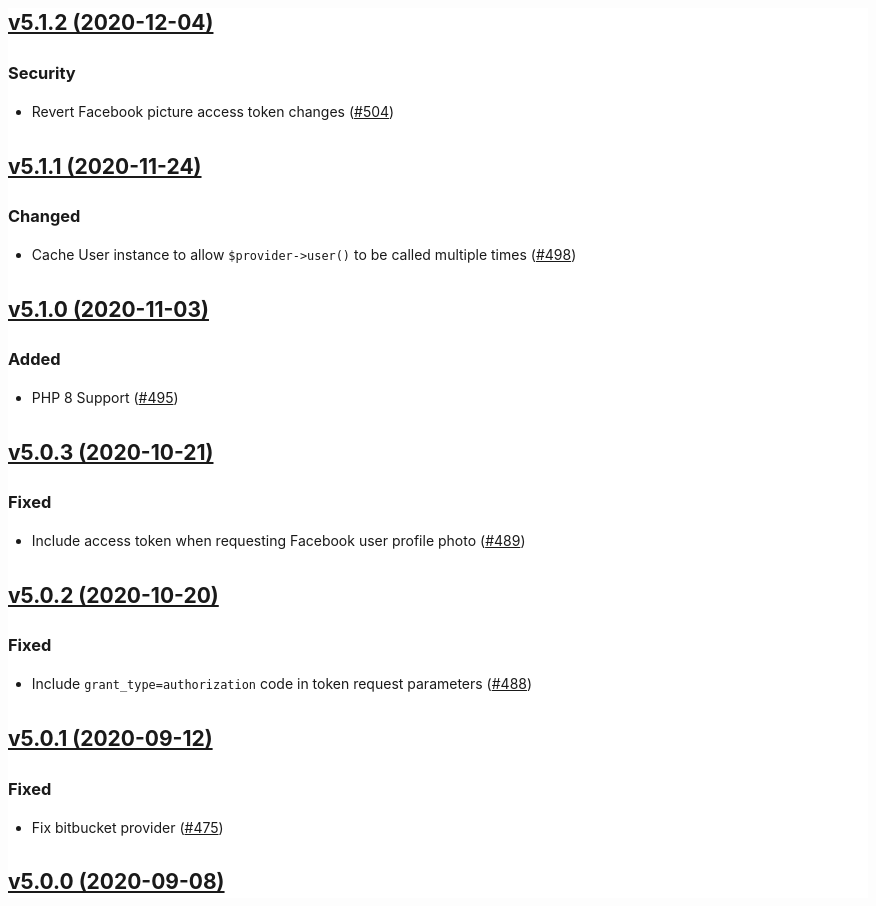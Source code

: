 ## [v5.1.2 (2020-12-04)](https://github.com/laravel/socialite/compare/v5.1.1...v5.1.2)

### Security
- Revert Facebook picture access token changes ([#504](https://github.com/laravel/socialite/pull/504))


## [v5.1.1 (2020-11-24)](https://github.com/laravel/socialite/compare/v5.1.0...v5.1.1)

### Changed
- Cache User instance to allow `$provider->user()` to be called multiple times ([#498](https://github.com/laravel/socialite/pull/498))


## [v5.1.0 (2020-11-03)](https://github.com/laravel/socialite/compare/v5.0.3...v5.1.0)

### Added
- PHP 8 Support ([#495](https://github.com/laravel/socialite/pull/495))


## [v5.0.3 (2020-10-21)](https://github.com/laravel/socialite/compare/v5.0.2...v5.0.3)

### Fixed
- Include access token when requesting Facebook user profile photo ([#489](https://github.com/laravel/socialite/pull/489))


## [v5.0.2 (2020-10-20)](https://github.com/laravel/socialite/compare/v5.0.1...v5.0.2)

### Fixed
- Include `grant_type=authorization` code in token request parameters ([#488](https://github.com/laravel/socialite/pull/488))


## [v5.0.1 (2020-09-12)](https://github.com/laravel/socialite/compare/v5.0.0...v5.0.1)

### Fixed
- Fix bitbucket provider ([#475](https://github.com/laravel/socialite/pull/475))


## [v5.0.0 (2020-09-08)](https://github.com/laravel/socialite/compare/v4.4.1...v5.0.0)

